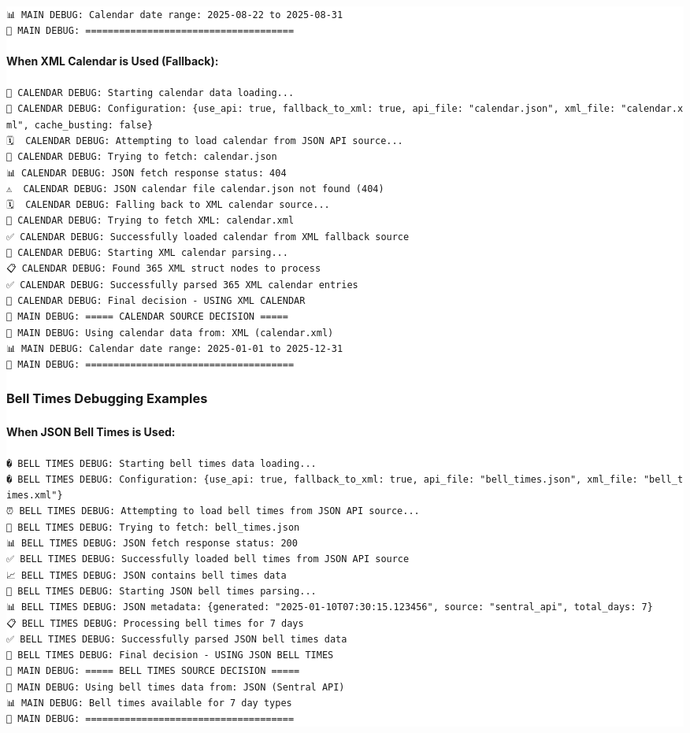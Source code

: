 ```
📊 MAIN DEBUG: Calendar date range: 2025-08-22 to 2025-08-31
🎯 MAIN DEBUG: =====================================
```

#### When XML Calendar is Used (Fallback):

```
🔧 CALENDAR DEBUG: Starting calendar data loading...
🔧 CALENDAR DEBUG: Configuration: {use_api: true, fallback_to_xml: true, api_file: "calendar.json", xml_file: "calendar.xml", cache_busting: false}
🗓️  CALENDAR DEBUG: Attempting to load calendar from JSON API source...
📁 CALENDAR DEBUG: Trying to fetch: calendar.json
📊 CALENDAR DEBUG: JSON fetch response status: 404
⚠️  CALENDAR DEBUG: JSON calendar file calendar.json not found (404)
🗓️  CALENDAR DEBUG: Falling back to XML calendar source...
📁 CALENDAR DEBUG: Trying to fetch XML: calendar.xml
✅ CALENDAR DEBUG: Successfully loaded calendar from XML fallback source
🔧 CALENDAR DEBUG: Starting XML calendar parsing...
📋 CALENDAR DEBUG: Found 365 XML struct nodes to process
✅ CALENDAR DEBUG: Successfully parsed 365 XML calendar entries
🎯 CALENDAR DEBUG: Final decision - USING XML CALENDAR
🎯 MAIN DEBUG: ===== CALENDAR SOURCE DECISION =====
📅 MAIN DEBUG: Using calendar data from: XML (calendar.xml)
📊 MAIN DEBUG: Calendar date range: 2025-01-01 to 2025-12-31
🎯 MAIN DEBUG: =====================================
```

### Bell Times Debugging Examples

#### When JSON Bell Times is Used:

```
� BELL TIMES DEBUG: Starting bell times data loading...
� BELL TIMES DEBUG: Configuration: {use_api: true, fallback_to_xml: true, api_file: "bell_times.json", xml_file: "bell_times.xml"}
⏰ BELL TIMES DEBUG: Attempting to load bell times from JSON API source...
📁 BELL TIMES DEBUG: Trying to fetch: bell_times.json
📊 BELL TIMES DEBUG: JSON fetch response status: 200
✅ BELL TIMES DEBUG: Successfully loaded bell times from JSON API source
📈 BELL TIMES DEBUG: JSON contains bell times data
🔧 BELL TIMES DEBUG: Starting JSON bell times parsing...
📊 BELL TIMES DEBUG: JSON metadata: {generated: "2025-01-10T07:30:15.123456", source: "sentral_api", total_days: 7}
📋 BELL TIMES DEBUG: Processing bell times for 7 days
✅ BELL TIMES DEBUG: Successfully parsed JSON bell times data
🎯 BELL TIMES DEBUG: Final decision - USING JSON BELL TIMES
🎯 MAIN DEBUG: ===== BELL TIMES SOURCE DECISION =====
🔔 MAIN DEBUG: Using bell times data from: JSON (Sentral API)
📊 MAIN DEBUG: Bell times available for 7 day types
🎯 MAIN DEBUG: =====================================
```
